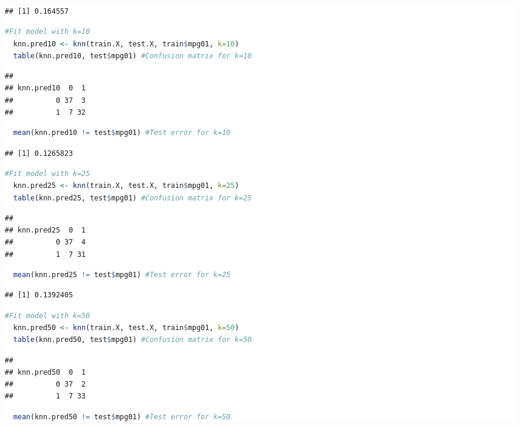 ```
## [1] 0.164557
```

```r
#Fit model with k=10
  knn.pred10 <- knn(train.X, test.X, train$mpg01, k=10) 
  table(knn.pred10, test$mpg01) #Confusion matrix for k=10
```

```
##           
## knn.pred10  0  1
##          0 37  3
##          1  7 32
```

```r
  mean(knn.pred10 != test$mpg01) #Test error for k=10
```

```
## [1] 0.1265823
```

```r
#Fit model with k=25
  knn.pred25 <- knn(train.X, test.X, train$mpg01, k=25) 
  table(knn.pred25, test$mpg01) #Confusion matrix for k=25
```

```
##           
## knn.pred25  0  1
##          0 37  4
##          1  7 31
```

```r
  mean(knn.pred25 != test$mpg01) #Test error for k=25
```

```
## [1] 0.1392405
```

```r
#Fit model with k=50
  knn.pred50 <- knn(train.X, test.X, train$mpg01, k=50) 
  table(knn.pred50, test$mpg01) #Confusion matrix for k=50
```

```
##           
## knn.pred50  0  1
##          0 37  2
##          1  7 33
```

```r
  mean(knn.pred50 != test$mpg01) #Test error for k=50
```
